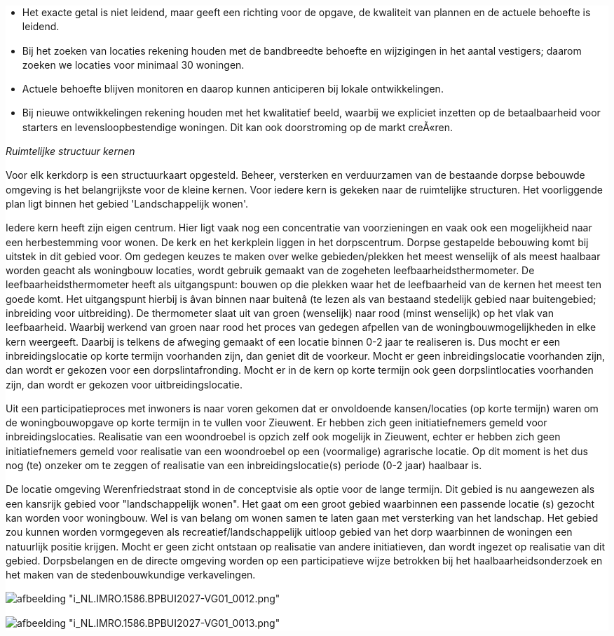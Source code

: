 * Het exacte getal is niet leidend, maar geeft een richting voor de opgave, de kwaliteit van plannen en de actuele behoefte is leidend.

* Bij het zoeken van locaties rekening houden met de bandbreedte behoefte en wijzigingen in het aantal vestigers; daarom zoeken we locaties voor minimaal 30 woningen.

* Actuele behoefte blijven monitoren en daarop kunnen anticiperen bij lokale ontwikkelingen.

* Bij nieuwe ontwikkelingen rekening houden met het kwalitatief beeld, waarbij we expliciet inzetten op de betaalbaarheid voor starters en levensloopbestendige woningen. Dit kan ook doorstroming op de markt creÃ«ren.

*Ruimtelijke structuur kernen*

Voor elk kerkdorp is een structuurkaart opgesteld. Beheer, versterken en verduurzamen van de bestaande dorpse bebouwde omgeving is het belangrijkste voor de kleine kernen. Voor iedere kern is gekeken naar de ruimtelijke structuren. Het voorliggende plan ligt binnen het gebied 'Landschappelijk wonen'.

Iedere kern heeft zijn eigen centrum. Hier ligt vaak nog een concentratie van voorzieningen en vaak ook een mogelijkheid naar een herbestemming voor wonen. De kerk en het kerkplein liggen in het dorpscentrum. Dorpse gestapelde bebouwing komt bij uitstek in dit gebied voor. Om gedegen keuzes te maken over welke gebieden/plekken het meest wenselijk of als meest haalbaar worden geacht als woningbouw locaties, wordt gebruik gemaakt van de zogeheten leefbaarheidsthermometer. De leefbaarheidsthermometer heeft als uitgangspunt: bouwen op die plekken waar het de leefbaarheid van de kernen het meest ten goede komt. Het uitgangspunt hierbij is âvan binnen naar buitenâ (te lezen als van bestaand stedelijk gebied naar buitengebied; inbreiding voor uitbreiding). De thermometer slaat uit van groen (wenselijk) naar rood (minst wenselijk) op het vlak van leefbaarheid. Waarbij werkend van groen naar rood het proces van gedegen afpellen van de woningbouwmogelijkheden in elke kern weergeeft. Daarbij is telkens de afweging gemaakt of een locatie binnen 0\-2 jaar te realiseren is. Dus mocht er een inbreidingslocatie op korte termijn voorhanden zijn, dan geniet dit de voorkeur. Mocht er geen inbreidingslocatie voorhanden zijn, dan wordt er gekozen voor een dorpslintafronding. Mocht er in de kern op korte termijn ook geen dorpslintlocaties voorhanden zijn, dan wordt er gekozen voor uitbreidingslocatie.

Uit een participatieproces met inwoners is naar voren gekomen dat er onvoldoende kansen/locaties (op korte termijn) waren om de woningbouwopgave op korte termijn in te vullen voor Zieuwent. Er hebben zich geen initiatiefnemers gemeld voor inbreidingslocaties. Realisatie van een woondroebel is opzich zelf ook mogelijk in Zieuwent, echter er hebben zich geen initiatiefnemers gemeld voor realisatie van een woondroebel op een (voormalige) agrarische locatie. Op dit moment is het dus nog (te) onzeker om te zeggen of realisatie van een inbreidingslocatie(s) periode (0\-2 jaar) haalbaar is.

De locatie omgeving Werenfriedstraat stond in de conceptvisie als optie voor de lange termijn. Dit gebied is nu aangewezen als een kansrijk gebied voor "landschappelijk wonen". Het gaat om een groot gebied waarbinnen een passende locatie (s) gezocht kan worden voor woningbouw. Wel is van belang om wonen samen te laten gaan met versterking van het landschap. Het gebied zou kunnen worden vormgegeven als recreatief/landschappelijk uitloop gebied van het dorp waarbinnen de woningen een natuurlijk positie krijgen. Mocht er geen zicht ontstaan op realisatie van andere initiatieven, dan wordt ingezet op realisatie van dit gebied. Dorpsbelangen en de directe omgeving worden op een participatieve wijze betrokken bij het haalbaarheidsonderzoek en het maken van de stedenbouwkundige verkavelingen.

![afbeelding "i_NL.IMRO.1586.BPBUI2027-VG01_0012.png"](i_NL.IMRO.1586.BPBUI2027-VG01_0012.png)

![afbeelding "i_NL.IMRO.1586.BPBUI2027-VG01_0013.png"](i_NL.IMRO.1586.BPBUI2027-VG01_0013.png)
